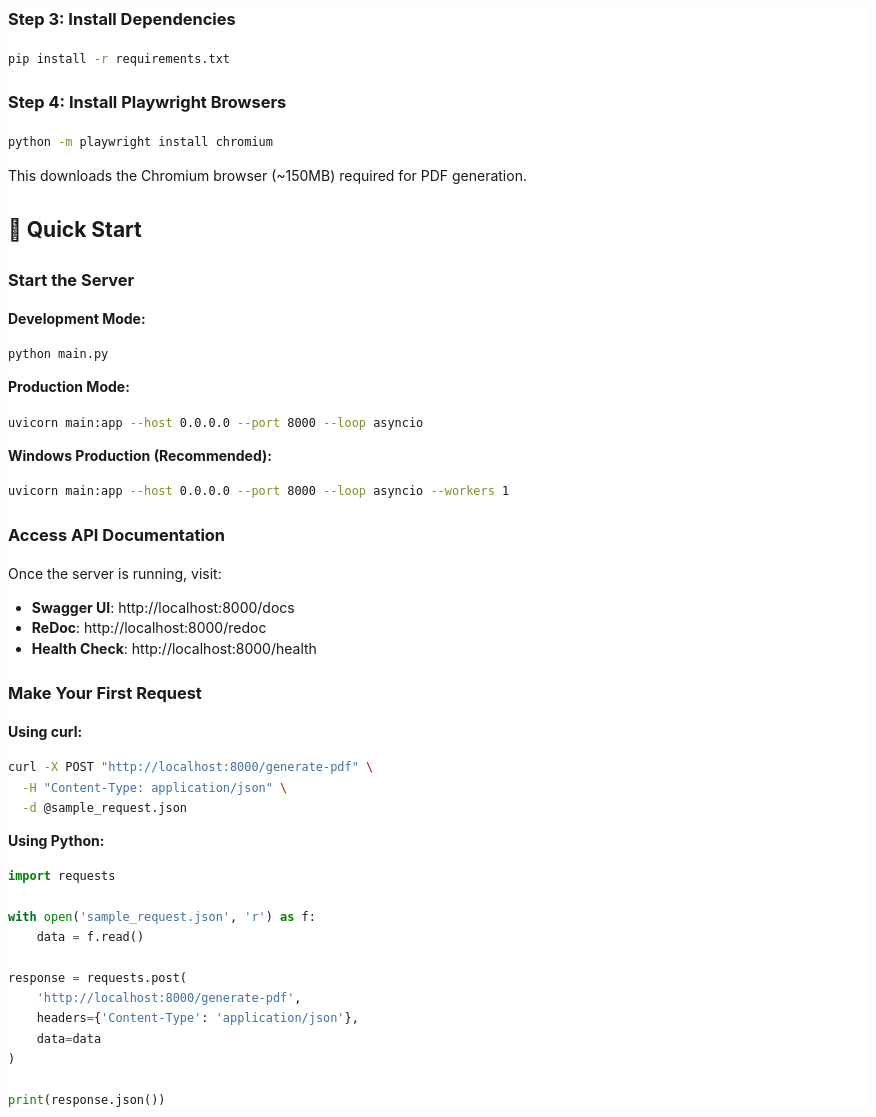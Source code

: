 ### Step 3: Install Dependencies

```bash
pip install -r requirements.txt
```

### Step 4: Install Playwright Browsers

```bash
python -m playwright install chromium
```

This downloads the Chromium browser (~150MB) required for PDF generation.

## 🎯 Quick Start

### Start the Server

**Development Mode:**
```bash
python main.py
```

**Production Mode:**
```bash
uvicorn main:app --host 0.0.0.0 --port 8000 --loop asyncio
```

**Windows Production (Recommended):**
```bash
uvicorn main:app --host 0.0.0.0 --port 8000 --loop asyncio --workers 1
```

### Access API Documentation

Once the server is running, visit:

- **Swagger UI**: http://localhost:8000/docs
- **ReDoc**: http://localhost:8000/redoc
- **Health Check**: http://localhost:8000/health

### Make Your First Request

**Using curl:**
```bash
curl -X POST "http://localhost:8000/generate-pdf" \
  -H "Content-Type: application/json" \
  -d @sample_request.json
```

**Using Python:**
```python
import requests

with open('sample_request.json', 'r') as f:
    data = f.read()

response = requests.post(
    'http://localhost:8000/generate-pdf',
    headers={'Content-Type': 'application/json'},
    data=data
)

print(response.json())
```
